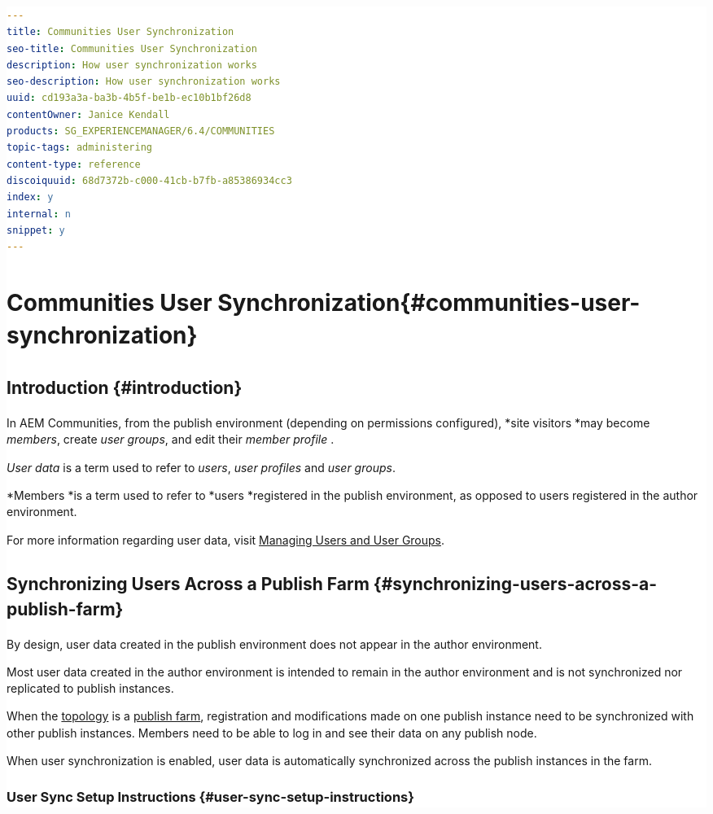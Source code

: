 ```yaml
---
title: Communities User Synchronization
seo-title: Communities User Synchronization
description: How user synchronization works
seo-description: How user synchronization works
uuid: cd193a3a-ba3b-4b5f-be1b-ec10b1bf26d8
contentOwner: Janice Kendall
products: SG_EXPERIENCEMANAGER/6.4/COMMUNITIES
topic-tags: administering
content-type: reference
discoiquuid: 68d7372b-c000-41cb-b7fb-a85386934cc3
index: y
internal: n
snippet: y
---
```


# Communities User Synchronization{#communities-user-synchronization}

## Introduction {#introduction}

In AEM Communities, from the publish environment (depending on permissions configured), *site visitors *may become *members*, create *user groups*, and edit their *member profile* .

*User data* is a term used to refer to *users*, *user profiles* and *user groups*.

*Members *is a term used to refer to *users *registered in the publish environment, as opposed to users registered in the author environment.

For more information regarding user data, visit [Managing Users and User Groups](../../communities/using/users.md).

## Synchronizing Users Across a Publish Farm {#synchronizing-users-across-a-publish-farm}

By design, user data created in the publish environment does not appear in the  author  environment.

Most user data created in the  author  environment is intended to remain in the  author  environment and is not synchronized nor replicated to publish instances.

When the [topology](../../communities/using/topologies.md) is a [publish farm](../../sites/deploying/using/recommended-deploys.md#tarmkfarm), registration  and  modifications made on one publish instance need to be synchronized with other publish instances. Members need to be able to log in and see their data on any publish node.

When user synchronization is enabled, user data is automatically synchronized across the publish instances in the farm.

### User Sync Setup Instructions {#user-sync-setup-instructions}
